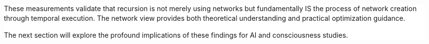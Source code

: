 These measurements validate that recursion is not merely using networks but fundamentally IS the process of network creation through temporal execution. The network view provides both theoretical understanding and practical optimization guidance.

The next section will explore the profound implications of these findings for AI and consciousness studies.